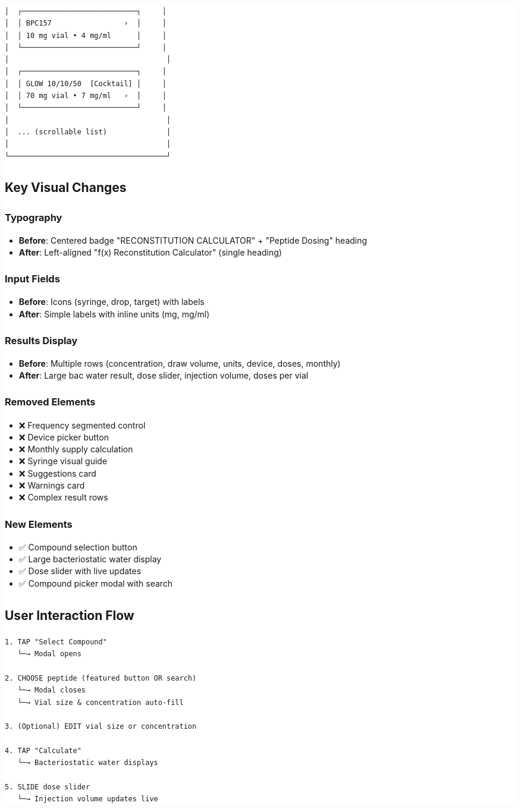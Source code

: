 ```
│  ┌───────────────────────────┐     │
│  │ BPC157                 ›  │     │
│  │ 10 mg vial • 4 mg/ml      │     │
│  └───────────────────────────┘     │
│                                     │
│  ┌───────────────────────────┐     │
│  │ GLOW 10/10/50  [Cocktail] │     │
│  │ 70 mg vial • 7 mg/ml   ›  │     │
│  └───────────────────────────┘     │
│                                     │
│  ... (scrollable list)              │
│                                     │
└─────────────────────────────────────┘
```

## Key Visual Changes

### Typography
- **Before**: Centered badge "RECONSTITUTION CALCULATOR" + "Peptide Dosing" heading
- **After**: Left-aligned "f(x) Reconstitution Calculator" (single heading)

### Input Fields
- **Before**: Icons (syringe, drop, target) with labels
- **After**: Simple labels with inline units (mg, mg/ml)

### Results Display
- **Before**: Multiple rows (concentration, draw volume, units, device, doses, monthly)
- **After**: Large bac water result, dose slider, injection volume, doses per vial

### Removed Elements
- ❌ Frequency segmented control
- ❌ Device picker button
- ❌ Monthly supply calculation
- ❌ Syringe visual guide
- ❌ Suggestions card
- ❌ Warnings card
- ❌ Complex result rows

### New Elements
- ✅ Compound selection button
- ✅ Large bacteriostatic water display
- ✅ Dose slider with live updates
- ✅ Compound picker modal with search

## User Interaction Flow

```
1. TAP "Select Compound"
   └─→ Modal opens

2. CHOOSE peptide (featured button OR search)
   └─→ Modal closes
   └─→ Vial size & concentration auto-fill

3. (Optional) EDIT vial size or concentration

4. TAP "Calculate"
   └─→ Bacteriostatic water displays

5. SLIDE dose slider
   └─→ Injection volume updates live
```